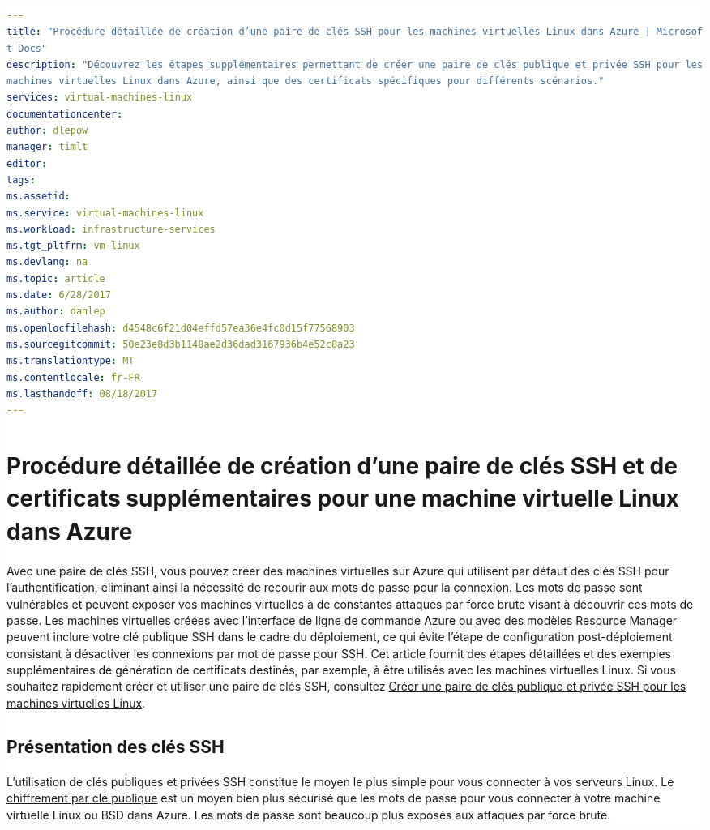 ```yaml
---
title: "Procédure détaillée de création d’une paire de clés SSH pour les machines virtuelles Linux dans Azure | Microsoft Docs"
description: "Découvrez les étapes supplémentaires permettant de créer une paire de clés publique et privée SSH pour les machines virtuelles Linux dans Azure, ainsi que des certificats spécifiques pour différents scénarios."
services: virtual-machines-linux
documentationcenter: 
author: dlepow
manager: timlt
editor: 
tags: 
ms.assetid: 
ms.service: virtual-machines-linux
ms.workload: infrastructure-services
ms.tgt_pltfrm: vm-linux
ms.devlang: na
ms.topic: article
ms.date: 6/28/2017
ms.author: danlep
ms.openlocfilehash: d4548c6f21d04effd57ea36e4fc0d15f77568903
ms.sourcegitcommit: 50e23e8d3b1148ae2d36dad3167936b4e52c8a23
ms.translationtype: MT
ms.contentlocale: fr-FR
ms.lasthandoff: 08/18/2017
---
```

# <a name="detailed-walk-through-to-create-an-ssh-key-pair-and-additional-certificates-for-a-linux-vm-in-azure"></a>Procédure détaillée de création d’une paire de clés SSH et de certificats supplémentaires pour une machine virtuelle Linux dans Azure
Avec une paire de clés SSH, vous pouvez créer des machines virtuelles sur Azure qui utilisent par défaut des clés SSH pour l’authentification, éliminant ainsi la nécessité de recourir aux mots de passe pour la connexion. Les mots de passe sont vulnérables et peuvent exposer vos machines virtuelles à de constantes attaques par force brute visant à découvrir ces mots de passe. Les machines virtuelles créées avec l’interface de ligne de commande Azure ou avec des modèles Resource Manager peuvent inclure votre clé publique SSH dans le cadre du déploiement, ce qui évite l’étape de configuration post-déploiement consistant à désactiver les connexions par mot de passe pour SSH. Cet article fournit des étapes détaillées et des exemples supplémentaires de génération de certificats destinés, par exemple, à être utilisés avec les machines virtuelles Linux. Si vous souhaitez rapidement créer et utiliser une paire de clés SSH, consultez [Créer une paire de clés publique et privée SSH pour les machines virtuelles Linux](mac-create-ssh-keys.md).

## <a name="understanding-ssh-keys"></a>Présentation des clés SSH

L’utilisation de clés publiques et privées SSH constitue le moyen le plus simple pour vous connecter à vos serveurs Linux. Le [chiffrement par clé publique](https://en.wikipedia.org/wiki/Public-key_cryptography) est un moyen bien plus sécurisé que les mots de passe pour vous connecter à votre machine virtuelle Linux ou BSD dans Azure. Les mots de passe sont beaucoup plus exposés aux attaques par force brute.
